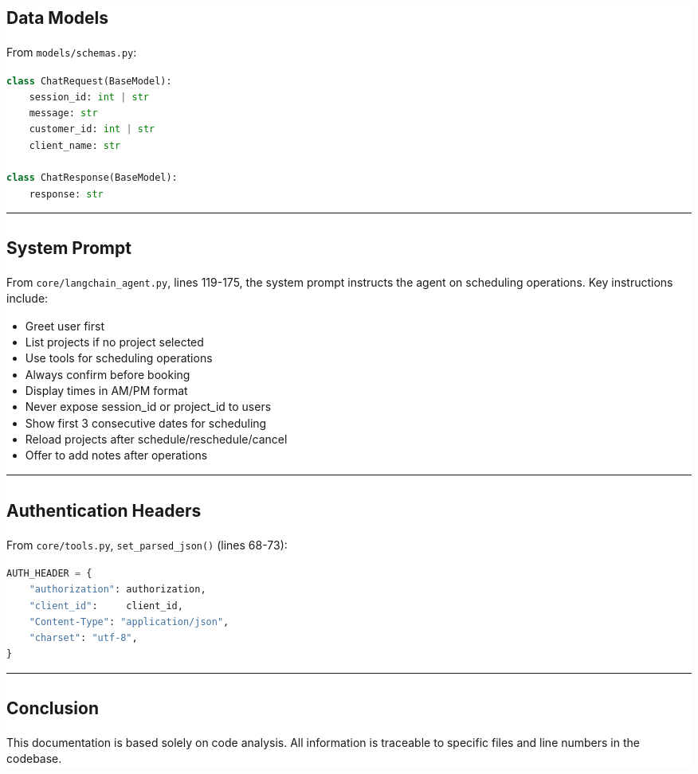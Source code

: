 
## Data Models

From `models/schemas.py`:

```python
class ChatRequest(BaseModel):
    session_id: int | str
    message: str
    customer_id: int | str
    client_name: str

class ChatResponse(BaseModel):
    response: str
```

---

## System Prompt

From `core/langchain_agent.py`, lines 119-175, the system prompt instructs the agent on scheduling operations. Key instructions include:
- Greet user first
- List projects if no project selected
- Use tools for scheduling operations
- Always confirm before booking
- Display times in AM/PM format
- Never expose session_id or project_id to users
- Show first 3 consecutive dates for scheduling
- Reload projects after schedule/reschedule/cancel
- Offer to add notes after operations

---

## Authentication Headers

From `core/tools.py`, `set_parsed_json()` (lines 68-73):

```python
AUTH_HEADER = {
    "authorization": authorization,
    "client_id":     client_id,
    "Content-Type": "application/json",
    "charset": "utf-8",
}
```

---

## Conclusion

This documentation is based solely on code analysis. All information is traceable to specific files and line numbers in the codebase.
